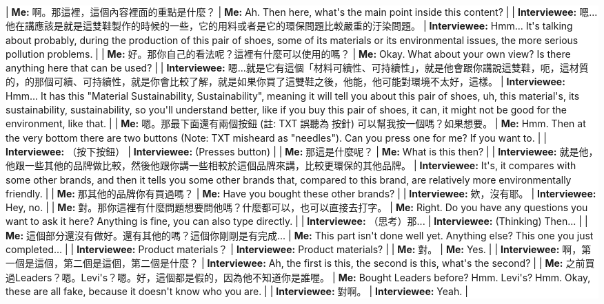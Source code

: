 | **Me:** 啊。那這裡，這個內容裡面的重點是什麼？                                                                                                              | **Me:** Ah. Then here, what's the main point inside this content?                                                                                                                     |
| **Interviewee:** 嗯...他在講應該是就是這雙鞋製作的時候的一些，它的用料或者是它的環保問題比較嚴重的汙染問題。                                                      | **Interviewee:** Hmm... It's talking about probably, during the production of this pair of shoes, some of its materials or its environmental issues, the more serious pollution problems. |
| **Me:** 好。那你自己的看法呢？這裡有什麼可以使用的嗎？                                                                                                      | **Me:** Okay. What about your own view? Is there anything here that can be used?                                                                                                      |
| **Interviewee:** 嗯...就是它有這個「材料可續性、可持續性」，就是他會跟你講說這雙鞋，呃，這材質的，的那個可續、可持續性，就是你會比較了解，就是如果你買了這雙鞋之後，他能，他可能對環境不太好，這樣。 | **Interviewee:** Hmm... It has this "Material Sustainability, Sustainability", meaning it will tell you about this pair of shoes, uh, this material's, its sustainability, sustainability, so you'll understand better, like if you buy this pair of shoes, it can, it might not be good for the environment, like that. |
| **Me:** 嗯。那最下面還有兩個按鈕 (註: TXT 誤聽為 按針) 可以幫我按一個嗎？如果想要。                                                                        | **Me:** Hmm. Then at the very bottom there are two buttons (Note: TXT misheard as "needles"). Can you press one for me? If you want to.                                                |
| **Interviewee:** （按下按鈕）                                                                                                                               | **Interviewee:** (Presses button)                                                                                                                                                     |
| **Me:** 那這是什麼呢？                                                                                                                                      | **Me:** What is this then?                                                                                                                                                            |
| **Interviewee:** 就是他，他跟一些其他的品牌做比較，然後他跟你講一些相較於這個品牌來講，比較更環保的其他品牌。                                                    | **Interviewee:** It's, it compares with some other brands, and then it tells you some other brands that, compared to this brand, are relatively more environmentally friendly.            |
| **Me:** 那其他的品牌你有買過嗎？                                                                                                                            | **Me:** Have you bought these other brands?                                                                                                                                           |
| **Interviewee:** 欸，沒有耶。                                                                                                                                 | **Interviewee:** Hey, no.                                                                                                                                                             |
| **Me:** 對。那你這裡有什麼問題想要問他嗎？什麼都可以，也可以直接去打字。                                                                                    | **Me:** Right. Do you have any questions you want to ask it here? Anything is fine, you can also type directly.                                                                       |
| **Interviewee:** （思考）那...                                                                                                                              | **Interviewee:** (Thinking) Then...                                                                                                                                                   |
| **Me:** 這個部分還沒有做好。還有其他的嗎？這個你剛剛是有完成...                                                                                             | **Me:** This part isn't done well yet. Anything else? This one you just completed...                                                                                                  |
| **Interviewee:** Product materials？                                                                                                                      | **Interviewee:** Product materials?                                                                                                                                                   |
| **Me:** 對。                                                                                                                                                | **Me:** Yes.                                                                                                                                                                          |
| **Interviewee:** 啊，第一個是這個，第二個是這個，第二個是什麼？                                                                                             | **Interviewee:** Ah, the first is this, the second is this, what's the second?                                                                                                        |
| **Me:** 之前買過Leaders？嗯。Levi's？嗯。好，這個都是假的，因為他不知道你是誰喔。                                                                          | **Me:** Bought Leaders before? Hmm. Levi's? Hmm. Okay, these are all fake, because it doesn't know who you are.                                                                       |
| **Interviewee:** 對啊。                                                                                                                                     | **Interviewee:** Yeah.                                                                                                                                                                |